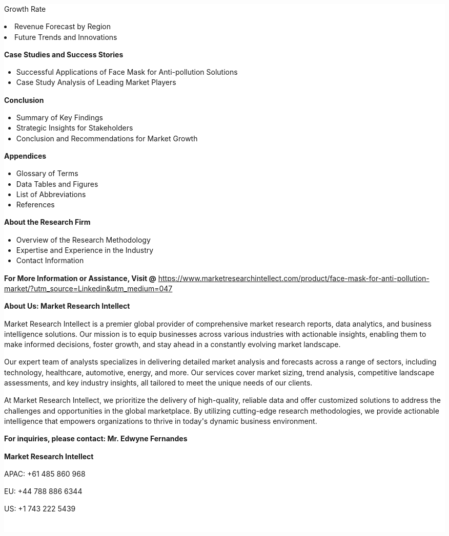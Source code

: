 Growth Rate</li><li>Revenue Forecast by Region</li><li>Future Trends and Innovations</li></ul><p><strong>Case Studies and Success Stories</strong></p><ul><li>Successful Applications of Face Mask for Anti-pollution Solutions</li><li>Case Study Analysis of Leading Market Players</li></ul><p><strong>Conclusion</strong></p><ul><li>Summary of Key Findings</li><li>Strategic Insights for Stakeholders</li><li>Conclusion and Recommendations for Market Growth</li></ul><p><strong>Appendices</strong></p><ul><li>Glossary of Terms</li><li>Data Tables and Figures</li><li>List of Abbreviations</li><li>References</li></ul><p><strong>About the Research Firm</strong></p><ul><li>Overview of the Research Methodology</li><li>Expertise and Experience in the Industry</li><li>Contact Information</li></ul></div><div class="article-main__content" data-test-id="publishing-text-block"><p><span class="font-[700]"><strong>For More Information or Assistance, Visit @</strong>&nbsp;<a href="https://www.marketresearchintellect.com/product/face-mask-for-anti-pollution-market/?utm_source=Linkedin&utm_medium=047">https://www.marketresearchintellect.com/product/face-mask-for-anti-pollution-market/?utm_source=Linkedin&utm_medium=047</a></span></p><p><strong>About Us: Market Research Intellect</strong></p><p>Market Research Intellect is a premier global provider of comprehensive market research reports, data analytics, and business intelligence solutions. Our mission is to equip businesses across various industries with actionable insights, enabling them to make informed decisions, foster growth, and stay ahead in a constantly evolving market landscape.</p><p>Our expert team of analysts specializes in delivering detailed market analysis and forecasts across a range of sectors, including technology, healthcare, automotive, energy, and more. Our services cover market sizing, trend analysis, competitive landscape assessments, and key industry insights, all tailored to meet the unique needs of our clients.</p><p>At Market Research Intellect, we prioritize the delivery of high-quality, reliable data and offer customized solutions to address the challenges and opportunities in the global marketplace. By utilizing cutting-edge research methodologies, we provide actionable intelligence that empowers organizations to thrive in today's dynamic business environment.</p><p><strong>For inquiries, please contact: Mr. Edwyne Fernandes</strong></p><p><strong>Market Research Intellect</strong></p><p>APAC: +61 485 860 968</p><p>EU: +44 788 886 6344</p><p>US: +1 743 222 5439</p></div><div class="article-main__content" data-test-id="publishing-text-block">&nbsp;</div>
